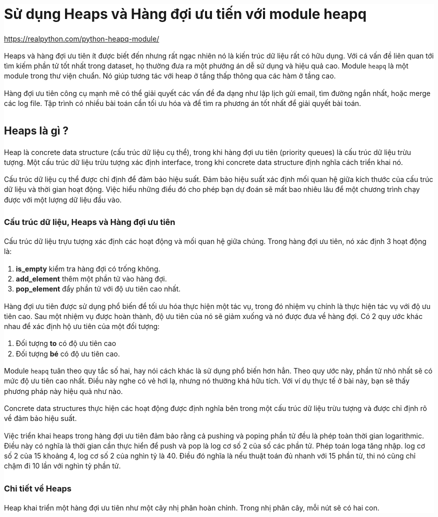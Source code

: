 # Sử dụng Heaps và Hàng đợi ưu tiến với module heapq
https://realpython.com/python-heapq-module/

Heaps và hàng đợi ưu tiên ít được biết đến nhưng rất ngạc nhiên nó là kiến trúc dữ liệu rất có hữu dụng. Với cá vấn đề liên quan tới tìm kiếm phần tử tốt nhất trong dataset, họ thường đưa ra một phướng án dễ sử dụng và hiệu quả cao. Module `heapq` là một module trong thư viện chuẩn. Nó giúp tương tác với heap ở tầng thấp thông qua các hàm ở tầng cao.

Hàng đợi ưu tiên công cụ mạnh mẽ có thể giải quyết các vấn đề đa dạng như lập lịch gửi email, tìm đường ngắn nhất, hoặc merge các log file. Tập trình có nhiều bài toán cần tối ưu hóa và để tìm ra phương án tốt nhất để giải quyết bài toán.

## Heaps là gì ?

Heap là concrete data structure (cấu trúc dữ liệu cụ thể), trong khi hàng đợi ưu tiên (priority queues) là cấu trúc dữ liệu trừu tượng. Một cấu trúc dữ liệu trừu tượng xác định interface, trong khi concrete data structure định nghĩa cách triển khai nó.

Cấu trúc dữ liệu cụ thể được chỉ định để đảm bảo hiệu suất. Đảm bảo hiệu suất xác định mối quan hệ giữa kích thước của cấu trúc dữ liệu và thời gian hoạt động. Việc hiểu những điều đó cho phép bạn dự đoán sẽ mất bao nhiêu lâu để một chương trình chạy được với một lượng dữ liệu đầu vào.

### Cấu trúc dữ liệu, Heaps và Hàng đợi ưu tiên

Cấu trúc dữ liệu trựu tượng xác định các hoạt động và mối quan hệ giữa chúng. Trong hàng đợi ưu tiên, nó xác định 3 hoạt động là:
1. **is_empty** kiểm tra hàng đợi có trống không.
2. **add_element** thêm một phần tử vào hàng đợi.
3. **pop_element** đẩy phần tử với độ ưu tiên cao nhất.

Hàng đợi ưu tiên được sử dụng phổ biến để tối ưu hóa thực hiện một tác vụ, trong đó nhiệm vụ chính là thực hiện tác vụ với độ ưu tiên cao. Sau một nhiệm vụ được hoàn thành, độ ưu tiên của nó sẽ giảm xuống và nó được đưa về hàng đợi. Có 2 quy ước khác nhau để xác định hộ ưu tiên của một đối tượng:
1. Đối tượng **to** có độ ưu tiên cao
2. Đối tượng **bé** có độ ưu tiên cao.

Module `heapq` tuân theo quy tắc số hai, hay nói cách khác là sử dụng phổ biến hơn hẳn. Theo quy ước này, phần tử nhỏ nhất sẽ có mức độ ưu tiên cao nhất. Điều này nghe có vẻ hơi lạ, nhưng nó thường khá hữu tích. Với ví dụ thực tế ở bài này, bạn sẽ thấy phương pháp này hiệu quả như nào.

Concrete data structures thực hiện các hoạt động được định nghĩa bên trong một cấu trúc dữ liệu trừu tượng và được chỉ định rõ về đảm bảo hiệu suất.

Việc triển khai heaps trong hàng đợi ưu tiên đảm bảo rằng cả pushing và poping phần tử đều là phép toàn thời gian logarithmic. Điều này có nghĩa là thời gian cần thực hiển để push và pop là log cơ số 2 của số các phần tử. Phép toán loga tăng nhập. log cơ số 2 của 15 khoảng 4, log cơ số 2 của nghìn tỷ là 40. Điều đó nghĩa là nếu thuật toán đủ nhanh với 15 phần từ, thi nó cũng chỉ chậm đi 10 lần với nghìn tỷ phần tử. 

### Chi tiết về Heaps 

Heap khai triển một hàng đợi ưu tiên như một cây nhị phân hoàn chỉnh. Trong nhị phân cây, mỗi nút sẽ có hai con.
